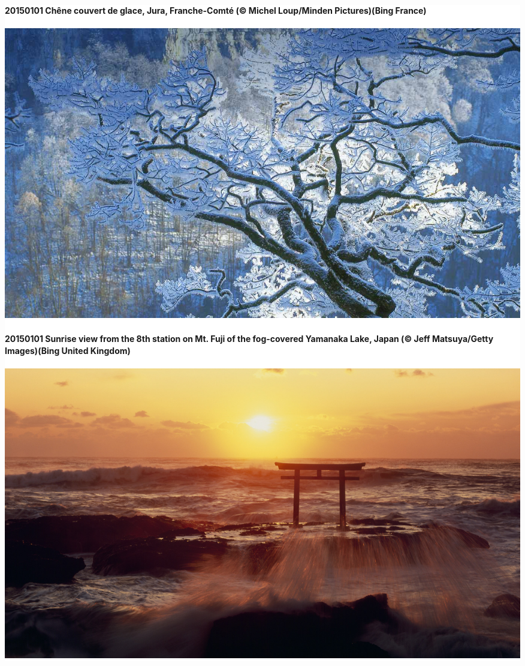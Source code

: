 #### 20150101 Chêne couvert de glace, Jura, Franche-Comté (© Michel Loup/Minden Pictures)(Bing France)

![](20150101_IceOakJura_1366x768.jpg)

#### 20150101 Sunrise view from the 8th station on Mt. Fuji of the fog-covered Yamanaka Lake, Japan (© Jeff Matsuya/Getty Images)(Bing United Kingdom)

![](20150101_HatsuhinodeOarai_1366x768.jpg)

